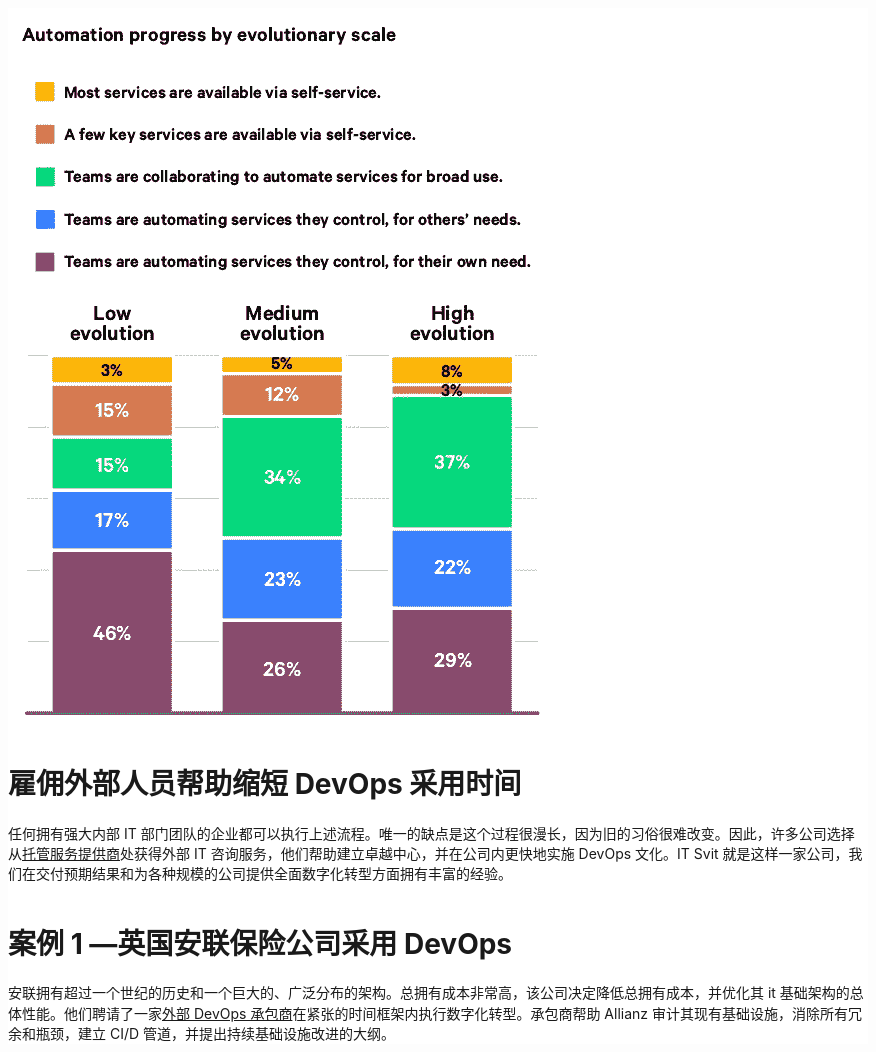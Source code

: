![](img/32a80d298ac69fe6dd99d254eb3d4b6c.png)

# 雇佣外部人员帮助缩短 DevOps 采用时间

任何拥有强大内部 IT 部门团队的企业都可以执行上述流程。唯一的缺点是这个过程很漫长，因为旧的习俗很难改变。因此，许多公司选择从[托管服务提供商](https://clutch.co/it-services/msp)处获得外部 IT 咨询服务，他们帮助建立卓越中心，并在公司内更快地实施 DevOps 文化。IT Svit 就是这样一家公司，我们在交付预期结果和为各种规模的公司提供全面数字化转型方面拥有丰富的经验。

# 案例 1 —英国安联保险公司采用 DevOps

安联拥有超过一个世纪的历史和一个巨大的、广泛分布的架构。总拥有成本非常高，该公司决定降低总拥有成本，并优化其 it 基础架构的总体性能。他们聘请了一家[外部 DevOps 承包商](https://www.zdnet.com/article/how-devops-is-helping-allianz-insurance-uk-to-become-smarter-and-quicker/)在紧张的时间框架内执行数字化转型。承包商帮助 Allianz 审计其现有基础设施，消除所有冗余和瓶颈，建立 CI/D 管道，并提出持续基础设施改进的大纲。
